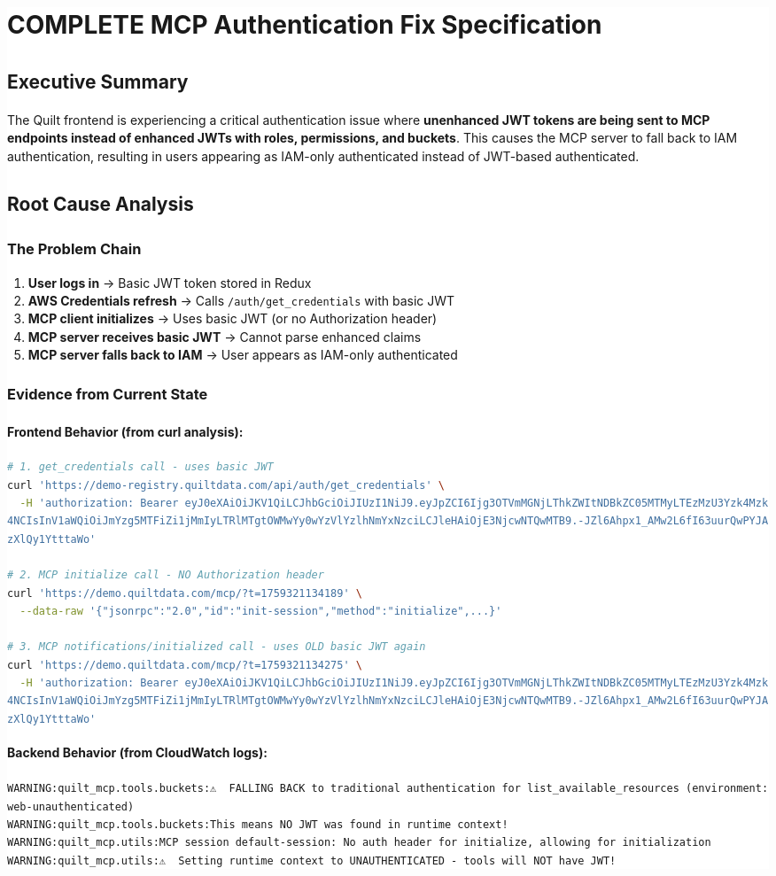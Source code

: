 # COMPLETE MCP Authentication Fix Specification

## Executive Summary

The Quilt frontend is experiencing a critical authentication issue where **unenhanced JWT tokens are being sent to MCP endpoints instead of enhanced JWTs with roles, permissions, and buckets**. This causes the MCP server to fall back to IAM authentication, resulting in users appearing as IAM-only authenticated instead of JWT-based authenticated.

## Root Cause Analysis

### The Problem Chain
1. **User logs in** → Basic JWT token stored in Redux
2. **AWS Credentials refresh** → Calls `/auth/get_credentials` with basic JWT
3. **MCP client initializes** → Uses basic JWT (or no Authorization header)
4. **MCP server receives basic JWT** → Cannot parse enhanced claims
5. **MCP server falls back to IAM** → User appears as IAM-only authenticated

### Evidence from Current State

#### Frontend Behavior (from curl analysis):
```bash
# 1. get_credentials call - uses basic JWT
curl 'https://demo-registry.quiltdata.com/api/auth/get_credentials' \
  -H 'authorization: Bearer eyJ0eXAiOiJKV1QiLCJhbGciOiJIUzI1NiJ9.eyJpZCI6Ijg3OTVmMGNjLThkZWItNDBkZC05MTMyLTEzMzU3Yzk4Mzk4NCIsInV1aWQiOiJmYzg5MTFiZi1jMmIyLTRlMTgtOWMwYy0wYzVlYzlhNmYxNzciLCJleHAiOjE3NjcwNTQwMTB9.-JZl6Ahpx1_AMw2L6fI63uurQwPYJAzXlQy1YtttaWo'

# 2. MCP initialize call - NO Authorization header
curl 'https://demo.quiltdata.com/mcp/?t=1759321134189' \
  --data-raw '{"jsonrpc":"2.0","id":"init-session","method":"initialize",...}'

# 3. MCP notifications/initialized call - uses OLD basic JWT again
curl 'https://demo.quiltdata.com/mcp/?t=1759321134275' \
  -H 'authorization: Bearer eyJ0eXAiOiJKV1QiLCJhbGciOiJIUzI1NiJ9.eyJpZCI6Ijg3OTVmMGNjLThkZWItNDBkZC05MTMyLTEzMzU3Yzk4Mzk4NCIsInV1aWQiOiJmYzg5MTFiZi1jMmIyLTRlMTgtOWMwYy0wYzVlYzlhNmYxNzciLCJleHAiOjE3NjcwNTQwMTB9.-JZl6Ahpx1_AMw2L6fI63uurQwPYJAzXlQy1YtttaWo'
```

#### Backend Behavior (from CloudWatch logs):
```
WARNING:quilt_mcp.tools.buckets:⚠️  FALLING BACK to traditional authentication for list_available_resources (environment: web-unauthenticated)
WARNING:quilt_mcp.tools.buckets:This means NO JWT was found in runtime context!
WARNING:quilt_mcp.utils:MCP session default-session: No auth header for initialize, allowing for initialization
WARNING:quilt_mcp.utils:⚠️  Setting runtime context to UNAUTHENTICATED - tools will NOT have JWT!
```
